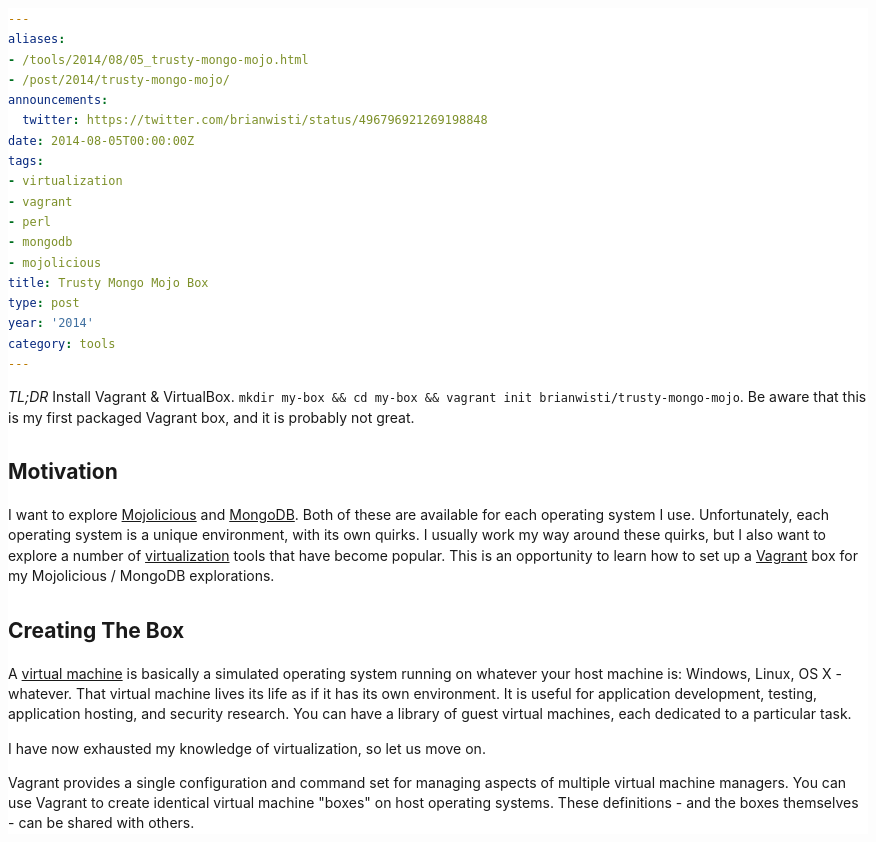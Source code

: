 ```yaml
---
aliases:
- /tools/2014/08/05_trusty-mongo-mojo.html
- /post/2014/trusty-mongo-mojo/
announcements:
  twitter: https://twitter.com/brianwisti/status/496796921269198848
date: 2014-08-05T00:00:00Z
tags:
- virtualization
- vagrant
- perl
- mongodb
- mojolicious
title: Trusty Mongo Mojo Box
type: post
year: '2014'
category: tools
---
```

[MongoDB]: https://www.mongodb.org/
[Mojolicious]: http://mojolicio.us/
[Vagrant]: http://vagrantup.com

*TL;DR* Install Vagrant & VirtualBox. `mkdir my-box && cd my-box && vagrant init
brianwisti/trusty-mongo-mojo`. Be aware that this is my first packaged
Vagrant box, and it is probably not great.


## Motivation

[virtualization]: http://en.wikipedia.org/wiki/Virtualization

I want to explore [Mojolicious][] and [MongoDB][]. Both of these are
available for each operating system I use. Unfortunately, each
operating system is a unique environment, with its own quirks. I
usually work my way around these quirks, but I also want to explore a
number of [virtualization][] tools that have become popular. This
is an opportunity to learn how to set up a [Vagrant][] box for my
Mojolicious / MongoDB explorations.

## Creating The Box

[virtual machine]: http://en.wikipedia.org/wiki/Virtual_machine

A [virtual machine][] is basically a simulated operating system running on
whatever your host machine is: Windows, Linux, OS X - whatever. That
virtual machine lives its life as if it has its own environment. It is
useful for application development, testing, application hosting, and
security research. You can have a library of guest virtual machines,
each dedicated to a particular task.

I have now exhausted my knowledge of virtualization, so let us
move on.

[VirtualBox]: https://www.virtualbox.org/

Vagrant provides a single configuration and command set for managing
aspects of multiple virtual machine managers. You can use Vagrant to
create identical virtual machine "boxes" on host operating
systems. These definitions - and the boxes themselves - can be shared
with others.


[Ubuntu]: http://ubuntu.com
[Vagrant Cloud]: https://vagrantcloud.com/
[trusty64]: https://vagrantcloud.com/ubuntu/trusty64
[Mango]: https://metacpan.org/pod/Mango
[provisioning]: http://docs.vagrantup.com/v2/provisioning/index.html
[shell script]: http://docs.vagrantup.com/v2/provisioning/shell.html
[provided Ubuntu packages]: http://docs.mongodb.org/manual/tutorial/install-mongodb-on-ubuntu/
[Perlbrew]: http://perlbrew.pl/
[Perl]: http://perl.org
[cpanm]: https://metacpan.org/pod/cpanm
[Mango Github README]: https://github.com/kraih/mango
[guidelines]: http://docs.vagrantup.com/v2/boxes/base.html
[`package` command]: http://docs.vagrantup.com/v2/cli/package.html
[William Walker]: http://williamwalker.me/
[Creating a Custom Vagrant Box]: http://williamwalker.me/blog/creating-a-custom-vagrant-box.html
[trusty-mongo-mojo box]: https://vagrantcloud.com/brianwisti/trusty-mongo-mojo
[trusty-mongo-mojo Github repo]: https://github.com/brianwisti/trusty-mongo-mojo
[Dancer]: http://perldancer.org/
[Mojolicious::Lite]: http://mojolicio.us/perldoc/Mojolicious/Lite
[Perl documentation]: http://perldoc.perl.org/
[MongoDB manual]: http://docs.mongodb.org/manual/
[Mango MetaCPAN page]: https://metacpan.org/release/Mango